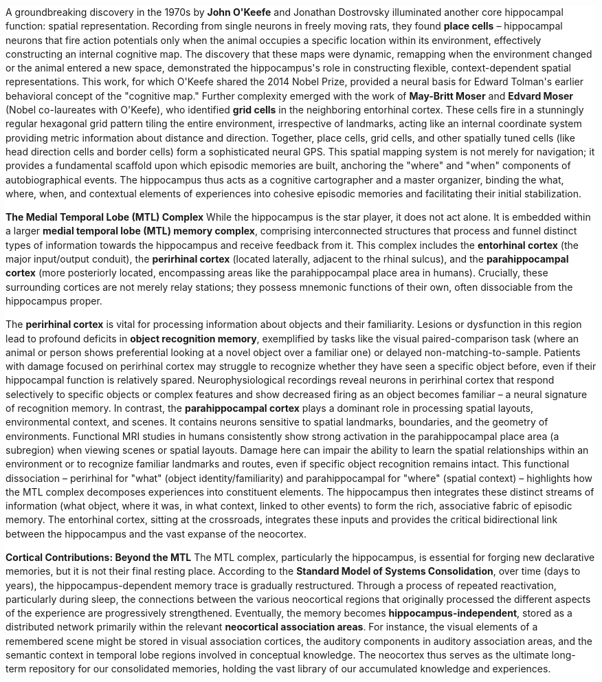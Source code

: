 A groundbreaking discovery in the 1970s by **John O'Keefe** and Jonathan Dostrovsky illuminated another core hippocampal function: spatial representation. Recording from single neurons in freely moving rats, they found **place cells** – hippocampal neurons that fire action potentials only when the animal occupies a specific location within its environment, effectively constructing an internal cognitive map. The discovery that these maps were dynamic, remapping when the environment changed or the animal entered a new space, demonstrated the hippocampus's role in constructing flexible, context-dependent spatial representations. This work, for which O'Keefe shared the 2014 Nobel Prize, provided a neural basis for Edward Tolman's earlier behavioral concept of the "cognitive map." Further complexity emerged with the work of **May-Britt Moser** and **Edvard Moser** (Nobel co-laureates with O'Keefe), who identified **grid cells** in the neighboring entorhinal cortex. These cells fire in a stunningly regular hexagonal grid pattern tiling the entire environment, irrespective of landmarks, acting like an internal coordinate system providing metric information about distance and direction. Together, place cells, grid cells, and other spatially tuned cells (like head direction cells and border cells) form a sophisticated neural GPS. This spatial mapping system is not merely for navigation; it provides a fundamental scaffold upon which episodic memories are built, anchoring the "where" and "when" components of autobiographical events. The hippocampus thus acts as a cognitive cartographer and a master organizer, binding the what, where, when, and contextual elements of experiences into cohesive episodic memories and facilitating their initial stabilization.

**The Medial Temporal Lobe (MTL) Complex**
While the hippocampus is the star player, it does not act alone. It is embedded within a larger **medial temporal lobe (MTL) memory complex**, comprising interconnected structures that process and funnel distinct types of information towards the hippocampus and receive feedback from it. This complex includes the **entorhinal cortex** (the major input/output conduit), the **perirhinal cortex** (located laterally, adjacent to the rhinal sulcus), and the **parahippocampal cortex** (more posteriorly located, encompassing areas like the parahippocampal place area in humans). Crucially, these surrounding cortices are not merely relay stations; they possess mnemonic functions of their own, often dissociable from the hippocampus proper.

The **perirhinal cortex** is vital for processing information about objects and their familiarity. Lesions or dysfunction in this region lead to profound deficits in **object recognition memory**, exemplified by tasks like the visual paired-comparison task (where an animal or person shows preferential looking at a novel object over a familiar one) or delayed non-matching-to-sample. Patients with damage focused on perirhinal cortex may struggle to recognize whether they have seen a specific object before, even if their hippocampal function is relatively spared. Neurophysiological recordings reveal neurons in perirhinal cortex that respond selectively to specific objects or complex features and show decreased firing as an object becomes familiar – a neural signature of recognition memory. In contrast, the **parahippocampal cortex** plays a dominant role in processing spatial layouts, environmental context, and scenes. It contains neurons sensitive to spatial landmarks, boundaries, and the geometry of environments. Functional MRI studies in humans consistently show strong activation in the parahippocampal place area (a subregion) when viewing scenes or spatial layouts. Damage here can impair the ability to learn the spatial relationships within an environment or to recognize familiar landmarks and routes, even if specific object recognition remains intact. This functional dissociation – perirhinal for "what" (object identity/familiarity) and parahippocampal for "where" (spatial context) – highlights how the MTL complex decomposes experiences into constituent elements. The hippocampus then integrates these distinct streams of information (what object, where it was, in what context, linked to other events) to form the rich, associative fabric of episodic memory. The entorhinal cortex, sitting at the crossroads, integrates these inputs and provides the critical bidirectional link between the hippocampus and the vast expanse of the neocortex.

**Cortical Contributions: Beyond the MTL**
The MTL complex, particularly the hippocampus, is essential for forging new declarative memories, but it is not their final resting place. According to the **Standard Model of Systems Consolidation**, over time (days to years), the hippocampus-dependent memory trace is gradually restructured. Through a process of repeated reactivation, particularly during sleep, the connections between the various neocortical regions that originally processed the different aspects of the experience are progressively strengthened. Eventually, the memory becomes **hippocampus-independent**, stored as a distributed network primarily within the relevant **neocortical association areas**. For instance, the visual elements of a remembered scene might be stored in visual association cortices, the auditory components in auditory association areas, and the semantic context in temporal lobe regions involved in conceptual knowledge. The neocortex thus serves as the ultimate long-term repository for our consolidated memories, holding the vast library of our accumulated knowledge and experiences.
